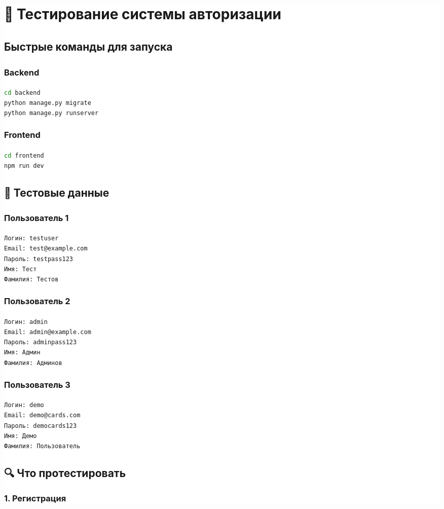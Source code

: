 # 🧪 Тестирование системы авторизации

## Быстрые команды для запуска

### Backend
```bash
cd backend
python manage.py migrate
python manage.py runserver
```

### Frontend
```bash
cd frontend
npm run dev
```

## 📝 Тестовые данные

### Пользователь 1
```
Логин: testuser
Email: test@example.com
Пароль: testpass123
Имя: Тест
Фамилия: Тестов
```

### Пользователь 2
```
Логин: admin
Email: admin@example.com
Пароль: adminpass123
Имя: Админ
Фамилия: Админов
```

### Пользователь 3
```
Логин: demo
Email: demo@cards.com
Пароль: democards123
Имя: Демо
Фамилия: Пользователь
```

## 🔍 Что протестировать

### 1. Регистрация
